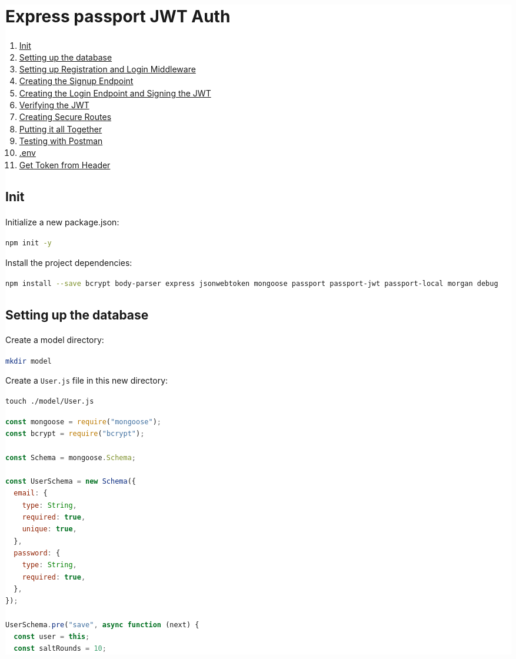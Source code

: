 # Express passport JWT Auth

1. [ Init ](#init)
2. [ Setting up the database ](#database)
3. [ Setting up Registration and Login Middleware ](#registration)
4. [ Creating the Signup Endpoint ](#signup)
5. [ Creating the Login Endpoint and Signing the JWT ](#login)
6. [ Verifying the JWT ](#jwt)
7. [ Creating Secure Routes ](#routes)
8. [ Putting it all Together ](#all)
9. [ Testing with Postman ](#postman)
10. [ .env ](#env)
11. [ Get Token from Header ](#header)

<a name="init"></a>

## Init

Initialize a new package.json:

```sh
npm init -y
```

Install the project dependencies:

```sh
npm install --save bcrypt body-parser express jsonwebtoken mongoose passport passport-jwt passport-local morgan debug
```

<a name="database"></a>

## Setting up the database

Create a model directory:

```sh
mkdir model
```

Create a `User.js` file in this new directory:

```
touch ./model/User.js
```

```js
const mongoose = require("mongoose");
const bcrypt = require("bcrypt");

const Schema = mongoose.Schema;

const UserSchema = new Schema({
  email: {
    type: String,
    required: true,
    unique: true,
  },
  password: {
    type: String,
    required: true,
  },
});

UserSchema.pre("save", async function (next) {
  const user = this;
  const saltRounds = 10;
```
